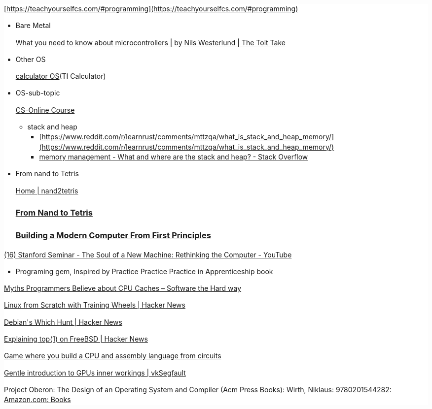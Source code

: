 [https://teachyourselfcs.com/#programming](https://teachyourselfcs.com/#programming)

- Bare Metal
    
    [What you need to know about microcontrollers | by Nils Westerlund | The Toit Take](https://blog.toit.io/what-you-need-to-know-about-microcontrollers-5fabd6d5b019)
    
- Other OS
    
    [calculator OS](https://www.thirtythreeforty.net/posts/2021/10/ti-calculator-innovation/?utm_source=hackernewsletter&utm_medium=email&utm_term=fav)(TI Calculator)
    
- OS-sub-topic
    
    [CS-Online Course](https://www.notion.so/75ce208561dd4357babbef6bd0f0e0e2?pvs=21)
    
    - stack and heap
        - [https://www.reddit.com/r/learnrust/comments/mttzqa/what_is_stack_and_heap_memory/](https://www.reddit.com/r/learnrust/comments/mttzqa/what_is_stack_and_heap_memory/)
        - [memory management - What and where are the stack and heap? - Stack Overflow](https://stackoverflow.com/questions/79923/what-and-where-are-the-stack-and-heap)
- From nand to Tetris
    
    [Home | nand2tetris](https://www.nand2tetris.org/)
    
    ### [From Nand to Tetris](https://www.nand2tetris.org/)
    
    ### [Building a Modern Computer From First Principles](https://www.nand2tetris.org/)
    

[(16) Stanford Seminar - The Soul of a New Machine: Rethinking the Computer - YouTube](https://www.notion.so/16-Stanford-Seminar-The-Soul-of-a-New-Machine-Rethinking-the-Computer-YouTube-93f5c6919d6f43d88984b5b0c3c85738?pvs=21)

- Programing gem, Inspired by Practice Practice Practice in Apprenticeship book

[Myths Programmers Believe about CPU Caches – Software the Hard way](https://www.notion.so/Myths-Programmers-Believe-about-CPU-Caches-Software-the-Hard-way-ee7ad487e1614fe3a40d80f6d5cbbf20?pvs=21)

[Linux from Scratch with Training Wheels | Hacker News](https://www.notion.so/Linux-from-Scratch-with-Training-Wheels-Hacker-News-e1ddfbfea5e54b36bb4e124215c7e850?pvs=21)

[Debian's Which Hunt | Hacker News](https://www.notion.so/Debian-s-Which-Hunt-Hacker-News-ab0738d0a963400a9dd15b7945789a00?pvs=21)

[Explaining top(1) on FreeBSD | Hacker News](https://www.notion.so/Explaining-top-1-on-FreeBSD-Hacker-News-e0c0213309eb40c0bfe8e7a4b47b6962?pvs=21)

[Game where you build a CPU and assembly language from circuits](https://www.notion.so/Game-where-you-build-a-CPU-and-assembly-language-from-circuits-8e569769d3db40579fa5d6f90752d7f8?pvs=21)

[Gentle introduction to GPUs inner workings | vkSegfault](https://www.notion.so/Gentle-introduction-to-GPUs-inner-workings-vkSegfault-5c1f188bad314afbae687a501487ccd8?pvs=21)

[Project Oberon: The Design of an Operating System and Compiler (Acm Press Books): Wirth, Niklaus: 9780201544282: Amazon.com: Books](https://www.notion.so/Project-Oberon-The-Design-of-an-Operating-System-and-Compiler-Acm-Press-Books-Wirth-Niklaus-97-c17e8bfdd46a4b36b60c126d2ea0b7c7?pvs=21)
